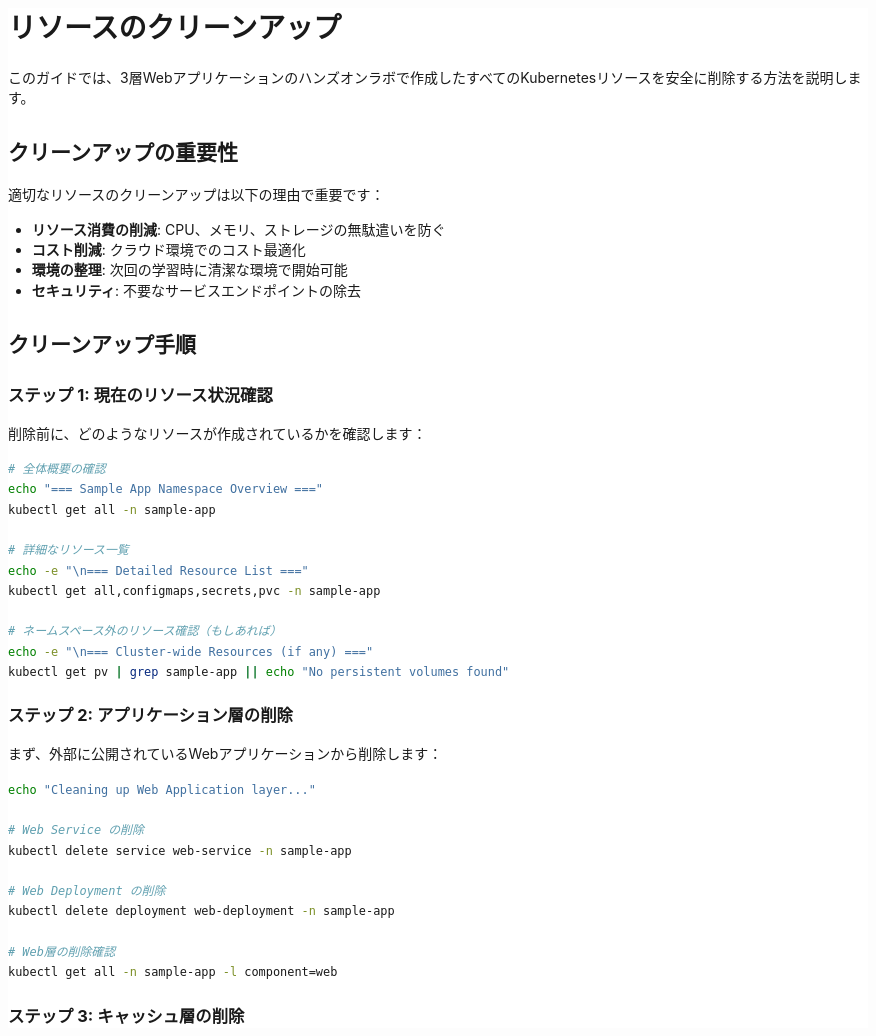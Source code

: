 # リソースのクリーンアップ

このガイドでは、3層Webアプリケーションのハンズオンラボで作成したすべてのKubernetesリソースを安全に削除する方法を説明します。

## クリーンアップの重要性

適切なリソースのクリーンアップは以下の理由で重要です：

- **リソース消費の削減**: CPU、メモリ、ストレージの無駄遣いを防ぐ
- **コスト削減**: クラウド環境でのコスト最適化
- **環境の整理**: 次回の学習時に清潔な環境で開始可能
- **セキュリティ**: 不要なサービスエンドポイントの除去

## クリーンアップ手順

### ステップ 1: 現在のリソース状況確認

削除前に、どのようなリソースが作成されているかを確認します：

```bash
# 全体概要の確認
echo "=== Sample App Namespace Overview ==="
kubectl get all -n sample-app

# 詳細なリソース一覧
echo -e "\n=== Detailed Resource List ==="
kubectl get all,configmaps,secrets,pvc -n sample-app

# ネームスペース外のリソース確認（もしあれば）
echo -e "\n=== Cluster-wide Resources (if any) ==="
kubectl get pv | grep sample-app || echo "No persistent volumes found"
```

### ステップ 2: アプリケーション層の削除

まず、外部に公開されているWebアプリケーションから削除します：

```bash
echo "Cleaning up Web Application layer..."

# Web Service の削除
kubectl delete service web-service -n sample-app

# Web Deployment の削除
kubectl delete deployment web-deployment -n sample-app

# Web層の削除確認
kubectl get all -n sample-app -l component=web
```

### ステップ 3: キャッシュ層の削除
